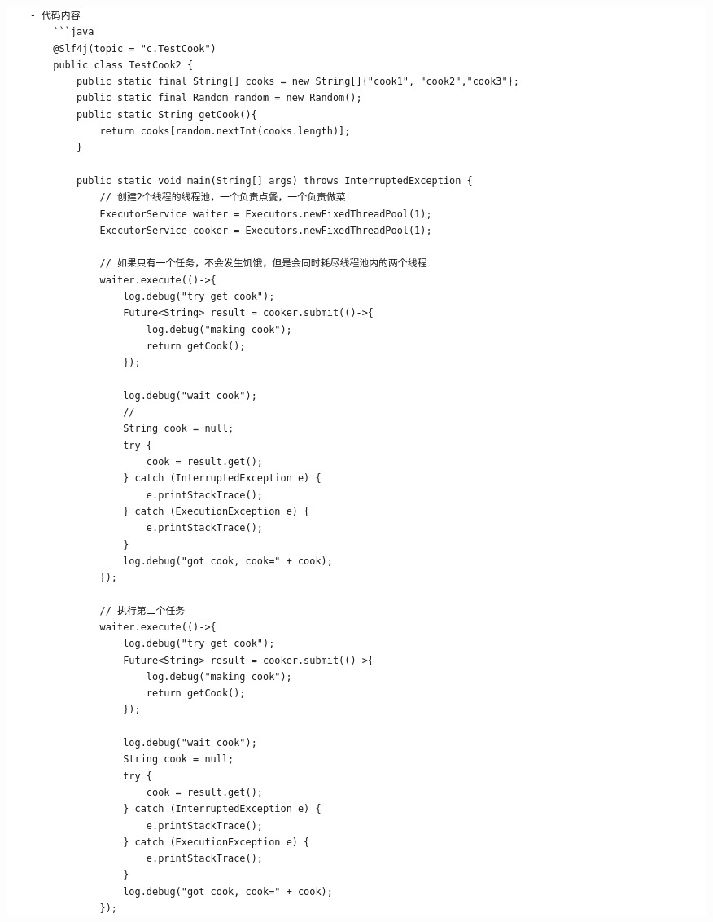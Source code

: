         - 代码内容
            ```java
            @Slf4j(topic = "c.TestCook")
            public class TestCook2 {
                public static final String[] cooks = new String[]{"cook1", "cook2","cook3"};
                public static final Random random = new Random();
                public static String getCook(){
                    return cooks[random.nextInt(cooks.length)];
                }
            
                public static void main(String[] args) throws InterruptedException {
                    // 创建2个线程的线程池，一个负责点餐，一个负责做菜
                    ExecutorService waiter = Executors.newFixedThreadPool(1);
                    ExecutorService cooker = Executors.newFixedThreadPool(1);
            
                    // 如果只有一个任务，不会发生饥饿，但是会同时耗尽线程池内的两个线程
                    waiter.execute(()->{
                        log.debug("try get cook");
                        Future<String> result = cooker.submit(()->{
                            log.debug("making cook");
                            return getCook();
                        });
            
                        log.debug("wait cook");
                        //
                        String cook = null;
                        try {
                            cook = result.get();
                        } catch (InterruptedException e) {
                            e.printStackTrace();
                        } catch (ExecutionException e) {
                            e.printStackTrace();
                        }
                        log.debug("got cook, cook=" + cook);
                    });
            
                    // 执行第二个任务
                    waiter.execute(()->{
                        log.debug("try get cook");
                        Future<String> result = cooker.submit(()->{
                            log.debug("making cook");
                            return getCook();
                        });
            
                        log.debug("wait cook");
                        String cook = null;
                        try {
                            cook = result.get();
                        } catch (InterruptedException e) {
                            e.printStackTrace();
                        } catch (ExecutionException e) {
                            e.printStackTrace();
                        }
                        log.debug("got cook, cook=" + cook);
                    });
